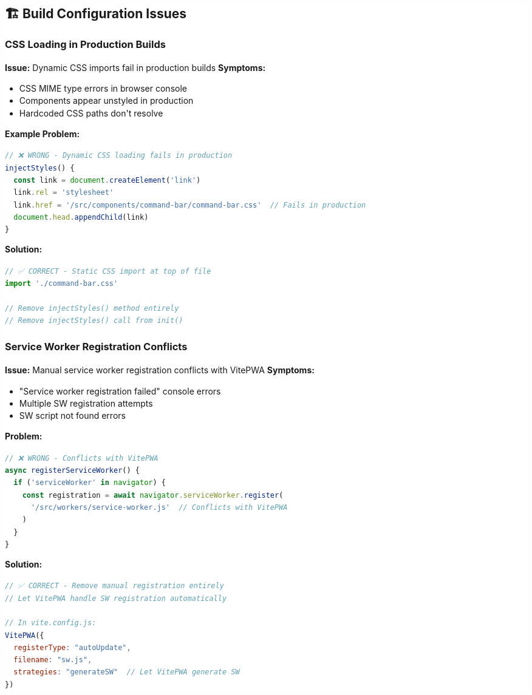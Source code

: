 ## 🏗️ Build Configuration Issues

### CSS Loading in Production Builds

**Issue:** Dynamic CSS imports fail in production builds
**Symptoms:**
- CSS MIME type errors in browser console
- Components appear unstyled in production
- Hardcoded CSS paths don't resolve

**Example Problem:**
```javascript
// ❌ WRONG - Dynamic CSS loading fails in production
injectStyles() {
  const link = document.createElement('link')
  link.rel = 'stylesheet'
  link.href = '/src/components/command-bar/command-bar.css'  // Fails in production
  document.head.appendChild(link)
}
```

**Solution:**
```javascript
// ✅ CORRECT - Static CSS import at top of file
import './command-bar.css'

// Remove injectStyles() method entirely
// Remove injectStyles() call from init()
```

### Service Worker Registration Conflicts

**Issue:** Manual service worker registration conflicts with VitePWA
**Symptoms:**
- "Service worker registration failed" console errors
- Multiple SW registration attempts
- SW script not found errors

**Problem:**
```javascript
// ❌ WRONG - Conflicts with VitePWA
async registerServiceWorker() {
  if ('serviceWorker' in navigator) {
    const registration = await navigator.serviceWorker.register(
      '/src/workers/service-worker.js'  // Conflicts with VitePWA
    )
  }
}
```

**Solution:**
```javascript
// ✅ CORRECT - Remove manual registration entirely
// Let VitePWA handle SW registration automatically

// In vite.config.js:
VitePWA({
  registerType: "autoUpdate",
  filename: "sw.js",
  strategies: "generateSW"  // Let VitePWA generate SW
})
```
